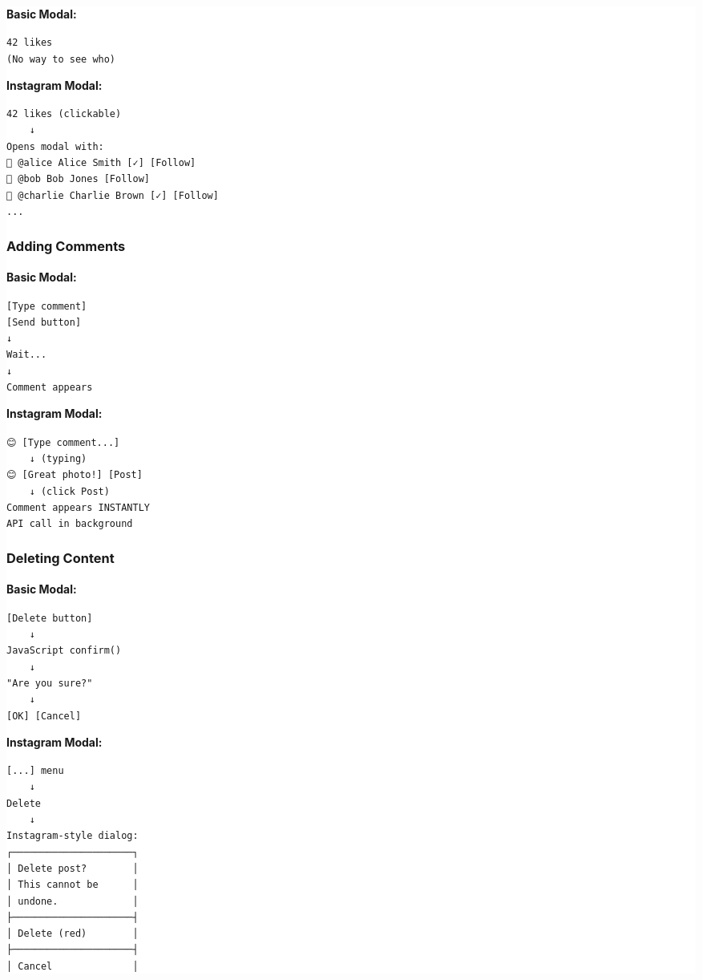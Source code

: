 **Basic Modal:**
```
42 likes
(No way to see who)
```

**Instagram Modal:**
```
42 likes (clickable)
    ↓
Opens modal with:
👤 @alice Alice Smith [✓] [Follow]
👤 @bob Bob Jones [Follow]
👤 @charlie Charlie Brown [✓] [Follow]
...
```

### Adding Comments

**Basic Modal:**
```
[Type comment]
[Send button]
↓
Wait...
↓
Comment appears
```

**Instagram Modal:**
```
😊 [Type comment...]
    ↓ (typing)
😊 [Great photo!] [Post]
    ↓ (click Post)
Comment appears INSTANTLY
API call in background
```

### Deleting Content

**Basic Modal:**
```
[Delete button]
    ↓
JavaScript confirm()
    ↓
"Are you sure?"
    ↓
[OK] [Cancel]
```

**Instagram Modal:**
```
[...] menu
    ↓
Delete
    ↓
Instagram-style dialog:
┌─────────────────────┐
│ Delete post?        │
│ This cannot be      │
│ undone.             │
├─────────────────────┤
│ Delete (red)        │
├─────────────────────┤
│ Cancel              │
```
